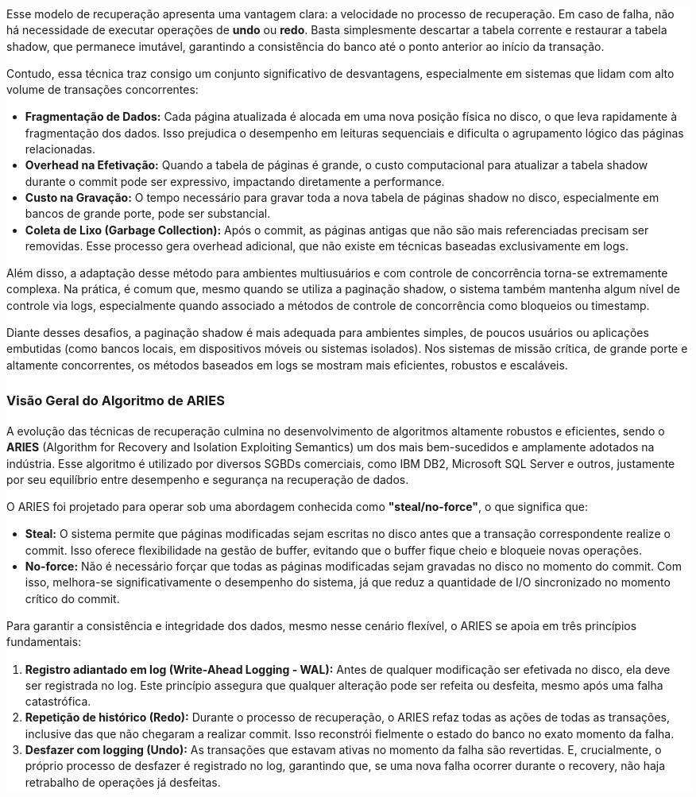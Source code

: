 
Esse modelo de recuperação apresenta uma vantagem clara: a velocidade no processo de recuperação. Em caso de falha, não há necessidade de executar operações de **undo** ou **redo**. Basta simplesmente descartar a tabela corrente e restaurar a tabela shadow, que permanece imutável, garantindo a consistência do banco até o ponto anterior ao início da transação.

Contudo, essa técnica traz consigo um conjunto significativo de desvantagens, especialmente em sistemas que lidam com alto volume de transações concorrentes:

- **Fragmentação de Dados:** Cada página atualizada é alocada em uma nova posição física no disco, o que leva rapidamente à fragmentação dos dados. Isso prejudica o desempenho em leituras sequenciais e dificulta o agrupamento lógico das páginas relacionadas.
- **Overhead na Efetivação:** Quando a tabela de páginas é grande, o custo computacional para atualizar a tabela shadow durante o commit pode ser expressivo, impactando diretamente a performance.
- **Custo na Gravação:** O tempo necessário para gravar toda a nova tabela de páginas shadow no disco, especialmente em bancos de grande porte, pode ser substancial.
- **Coleta de Lixo (Garbage Collection):** Após o commit, as páginas antigas que não são mais referenciadas precisam ser removidas. Esse processo gera overhead adicional, que não existe em técnicas baseadas exclusivamente em logs.

Além disso, a adaptação desse método para ambientes multiusuários e com controle de concorrência torna-se extremamente complexa. Na prática, é comum que, mesmo quando se utiliza a paginação shadow, o sistema também mantenha algum nível de controle via logs, especialmente quando associado a métodos de controle de concorrência como bloqueios ou timestamp.

Diante desses desafios, a paginação shadow é mais adequada para ambientes simples, de poucos usuários ou aplicações embutidas (como bancos locais, em dispositivos móveis ou sistemas isolados). Nos sistemas de missão crítica, de grande porte e altamente concorrentes, os métodos baseados em logs se mostram mais eficientes, robustos e escaláveis.

### Visão Geral do Algoritmo de ARIES

A evolução das técnicas de recuperação culmina no desenvolvimento de algoritmos altamente robustos e eficientes, sendo o **ARIES** (Algorithm for Recovery and Isolation Exploiting Semantics) um dos mais bem-sucedidos e amplamente adotados na indústria. Esse algoritmo é utilizado por diversos SGBDs comerciais, como IBM DB2, Microsoft SQL Server e outros, justamente por seu equilíbrio entre desempenho e segurança na recuperação de dados.

O ARIES foi projetado para operar sob uma abordagem conhecida como **"steal/no-force"**, o que significa que:

- **Steal:** O sistema permite que páginas modificadas sejam escritas no disco antes que a transação correspondente realize o commit. Isso oferece flexibilidade na gestão de buffer, evitando que o buffer fique cheio e bloqueie novas operações.
- **No-force:** Não é necessário forçar que todas as páginas modificadas sejam gravadas no disco no momento do commit. Com isso, melhora-se significativamente o desempenho do sistema, já que reduz a quantidade de I/O sincronizado no momento crítico do commit.

Para garantir a consistência e integridade dos dados, mesmo nesse cenário flexível, o ARIES se apoia em três princípios fundamentais:

1. **Registro adiantado em log (Write-Ahead Logging - WAL):** Antes de qualquer modificação ser efetivada no disco, ela deve ser registrada no log. Este princípio assegura que qualquer alteração pode ser refeita ou desfeita, mesmo após uma falha catastrófica.
2. **Repetição de histórico (Redo):** Durante o processo de recuperação, o ARIES refaz todas as ações de todas as transações, inclusive das que não chegaram a realizar commit. Isso reconstrói fielmente o estado do banco no exato momento da falha.
3. **Desfazer com logging (Undo):** As transações que estavam ativas no momento da falha são revertidas. E, crucialmente, o próprio processo de desfazer é registrado no log, garantindo que, se uma nova falha ocorrer durante o recovery, não haja retrabalho de operações já desfeitas.

